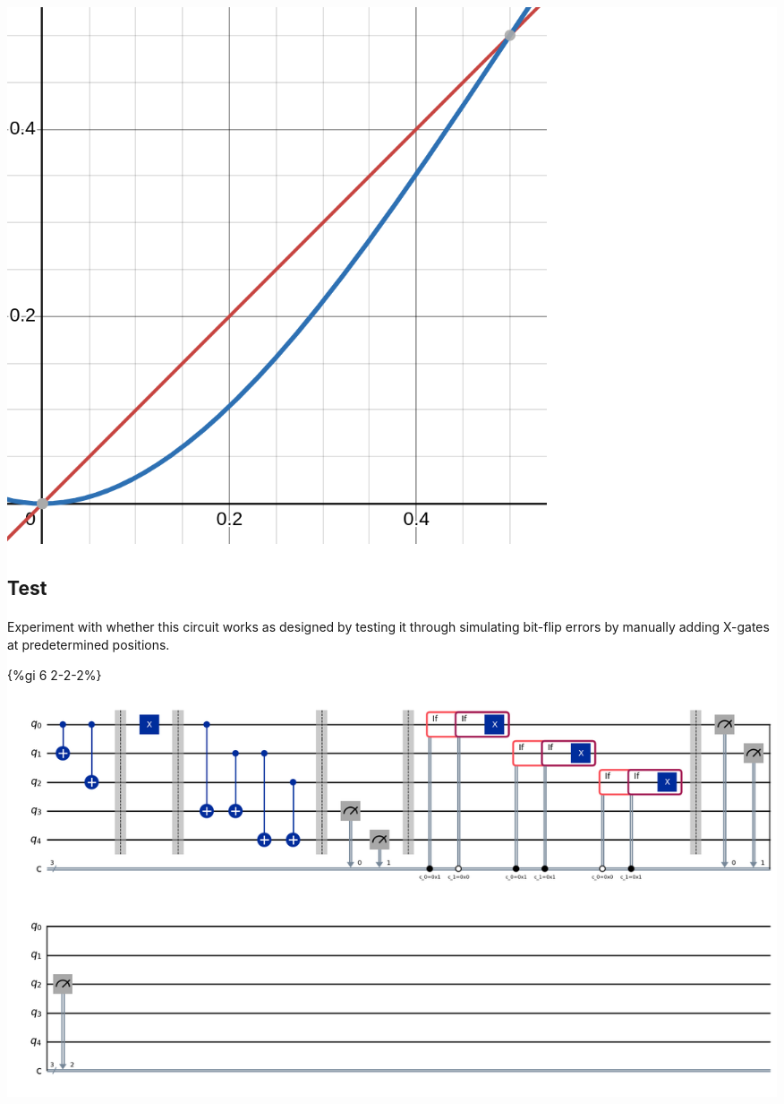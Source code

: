 ![Graph of error probabilities](https://github.com/Huaiyuan-Jing/BlogBase/blob/main/source/_posts/%E9%87%8F%E5%AD%90%E7%BA%A0%E9%94%99-Shor-Code/image_2025-01-08_10-14-29.png?raw=true)

## Test

Experiment with whether this circuit works as designed by testing it through simulating bit-flip errors by manually adding X-gates at predetermined positions.

{%gi 6 2-2-2%}

![](https://github.com/Huaiyuan-Jing/BlogBase/blob/main/source/_posts/%E9%87%8F%E5%AD%90%E7%BA%A0%E9%94%99-Shor-Code/d9c3ff0e-5556-4b29-8740-4df0e9c50cfc.png?raw=true)
